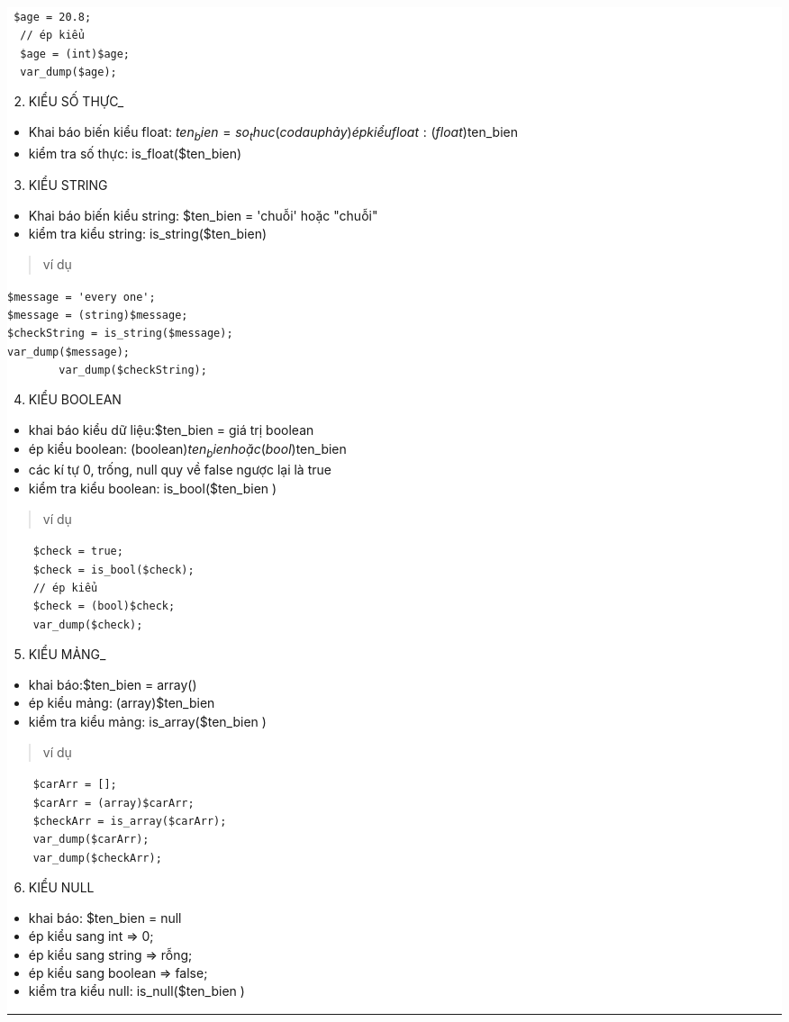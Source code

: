      $age = 20.8;
      // ép kiểu
      $age = (int)$age;
      var_dump($age);

2. KIỂU SỐ THỰC\_
- Khai báo biến kiểu float: $ten_bien = so_thuc(co dau phảy)
    ép kiểu float: (float)$ten_bien
- kiểm tra số thực: is_float($ten_bien)

3. KIỂU STRING

- Khai báo biến kiểu string: $ten_bien = 'chuỗi' hoặc "chuỗi"
- kiểm tra kiểu string: is_string($ten_bien)

>ví dụ

    $message = 'every one';
    $message = (string)$message;
    $checkString = is_string($message);
    var_dump($message);
            var_dump($checkString);

4.  KIỂU BOOLEAN

- khai báo kiểu dữ liệu:$ten_bien = giá trị boolean 
-    ép kiểu boolean: (boolean)$ten_bien hoặc (bool)$ten_bien 
-  các kí tự 0, trống, null quy về false ngược lại là true
- kiểm tra kiểu boolean: is_bool($ten_bien )
>    ví dụ

        $check = true;
        $check = is_bool($check);
        // ép kiểu
        $check = (bool)$check;
        var_dump($check);

5.  KIỂU MẢNG\_

-    khai báo:$ten_bien = array()
-    ép kiểu mảng: (array)$ten_bien
-    kiểm tra kiểu mảng: is_array($ten_bien )
 >   ví dụ

        $carArr = [];
        $carArr = (array)$carArr;
        $checkArr = is_array($carArr);
        var_dump($carArr);
        var_dump($checkArr);

6.  KIỂU NULL

-    khai báo: $ten_bien = null
-    ép kiểu sang int  => 0;
-    ép kiểu sang string  => rỗng;
-    ép kiểu sang boolean  => false;
-    kiểm tra kiểu null: is_null($ten_bien )

---
